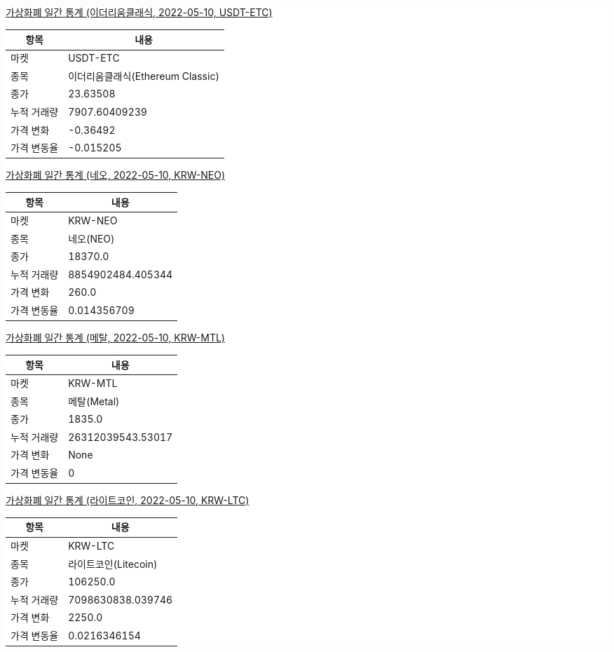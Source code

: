
[가상화폐 일간 통계 (이더리움클래식, 2022-05-10, USDT-ETC)](USDT-ETC-daily-candle-10days.html)

|항목|내용|
|--|--|
|마켓|USDT-ETC|
|종목|이더리움클래식(Ethereum Classic)|
|종가|23.63508|
|누적 거래량|7907.60409239|
|가격 변화|-0.36492|
|가격 변동율|-0.015205|


[가상화폐 일간 통계 (네오, 2022-05-10, KRW-NEO)](KRW-NEO-daily-candle-10days.html)

|항목|내용|
|--|--|
|마켓|KRW-NEO|
|종목|네오(NEO)|
|종가|18370.0|
|누적 거래량|8854902484.405344|
|가격 변화|260.0|
|가격 변동율|0.014356709|


[가상화폐 일간 통계 (메탈, 2022-05-10, KRW-MTL)](KRW-MTL-daily-candle-10days.html)

|항목|내용|
|--|--|
|마켓|KRW-MTL|
|종목|메탈(Metal)|
|종가|1835.0|
|누적 거래량|26312039543.53017|
|가격 변화|None|
|가격 변동율|0|


[가상화폐 일간 통계 (라이트코인, 2022-05-10, KRW-LTC)](KRW-LTC-daily-candle-10days.html)

|항목|내용|
|--|--|
|마켓|KRW-LTC|
|종목|라이트코인(Litecoin)|
|종가|106250.0|
|누적 거래량|7098630838.039746|
|가격 변화|2250.0|
|가격 변동율|0.0216346154|
